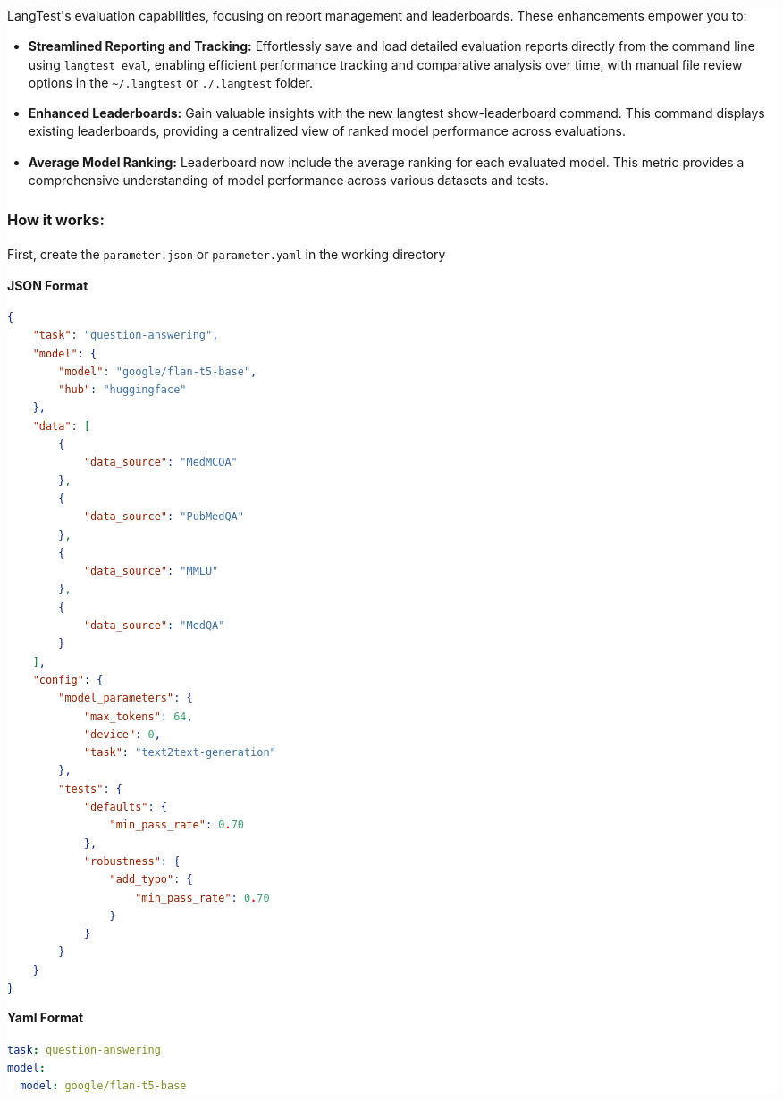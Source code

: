 LangTest's evaluation capabilities, focusing on report management and leaderboards. These enhancements empower you to:

- **Streamlined Reporting and Tracking:** Effortlessly save and load detailed evaluation reports directly from the command line using `langtest eval`, enabling efficient performance tracking and comparative analysis over time, with manual file review options in the `~/.langtest` or `./.langtest` folder.

- **Enhanced Leaderboards:** Gain valuable insights with the new langtest show-leaderboard command. This command displays existing leaderboards, providing a centralized view of ranked model performance across evaluations.

- **Average Model Ranking:** Leaderboard now include the average ranking for each evaluated model. This metric provides a comprehensive understanding of model performance across various datasets and tests.

### How it works:

First, create the `parameter.json` or `parameter.yaml` in the working directory

**JSON Format**
```json
{
    "task": "question-answering",
    "model": {
        "model": "google/flan-t5-base",
        "hub": "huggingface"
    },
    "data": [
        {
            "data_source": "MedMCQA"
        },
        {
            "data_source": "PubMedQA"
        },
        {
            "data_source": "MMLU"
        },
        {
            "data_source": "MedQA"
        }
    ],
    "config": {
        "model_parameters": {
            "max_tokens": 64,
            "device": 0,
            "task": "text2text-generation"
        },
        "tests": {
            "defaults": {
                "min_pass_rate": 0.70
            },
            "robustness": {
                "add_typo": {
                    "min_pass_rate": 0.70
                }
            }
        }
    }
}
```
**Yaml Format**
```yaml
task: question-answering
model:
  model: google/flan-t5-base
```